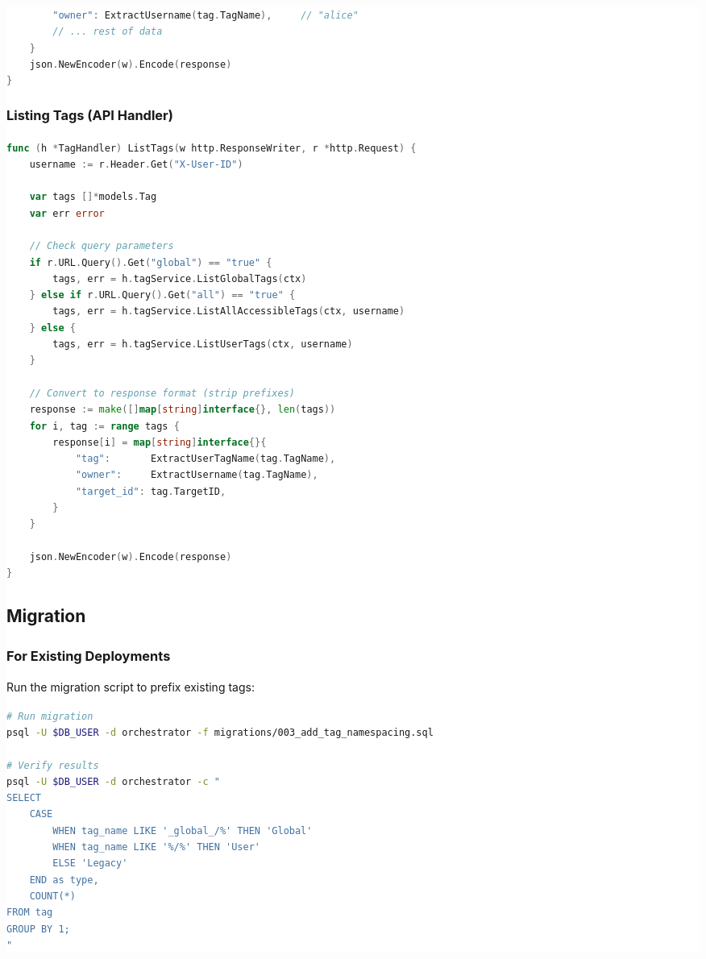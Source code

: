 ```go
        "owner": ExtractUsername(tag.TagName),     // "alice"
        // ... rest of data
    }
    json.NewEncoder(w).Encode(response)
}
```

### Listing Tags (API Handler)

```go
func (h *TagHandler) ListTags(w http.ResponseWriter, r *http.Request) {
    username := r.Header.Get("X-User-ID")

    var tags []*models.Tag
    var err error

    // Check query parameters
    if r.URL.Query().Get("global") == "true" {
        tags, err = h.tagService.ListGlobalTags(ctx)
    } else if r.URL.Query().Get("all") == "true" {
        tags, err = h.tagService.ListAllAccessibleTags(ctx, username)
    } else {
        tags, err = h.tagService.ListUserTags(ctx, username)
    }

    // Convert to response format (strip prefixes)
    response := make([]map[string]interface{}, len(tags))
    for i, tag := range tags {
        response[i] = map[string]interface{}{
            "tag":       ExtractUserTagName(tag.TagName),
            "owner":     ExtractUsername(tag.TagName),
            "target_id": tag.TargetID,
        }
    }

    json.NewEncoder(w).Encode(response)
}
```

## Migration

### For Existing Deployments

Run the migration script to prefix existing tags:

```bash
# Run migration
psql -U $DB_USER -d orchestrator -f migrations/003_add_tag_namespacing.sql

# Verify results
psql -U $DB_USER -d orchestrator -c "
SELECT
    CASE
        WHEN tag_name LIKE '_global_/%' THEN 'Global'
        WHEN tag_name LIKE '%/%' THEN 'User'
        ELSE 'Legacy'
    END as type,
    COUNT(*)
FROM tag
GROUP BY 1;
"
```
